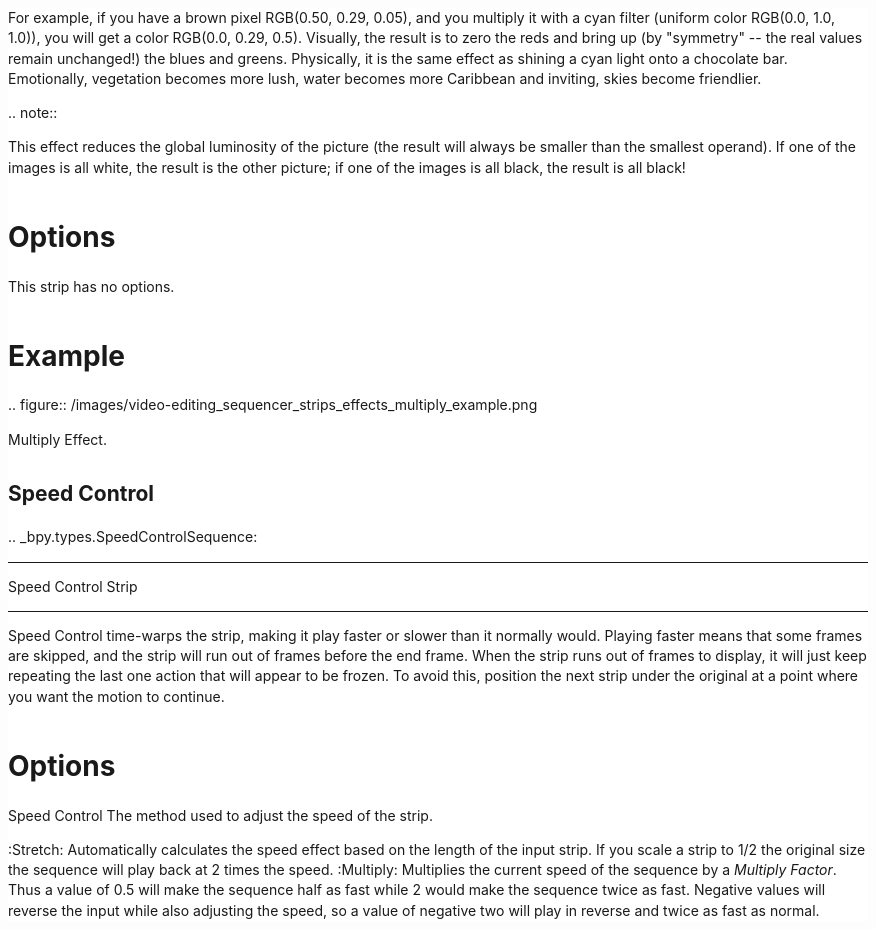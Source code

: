 For example, if you have a brown pixel RGB(0.50, 0.29, 0.05), and
you multiply it with a cyan filter (uniform color RGB(0.0, 1.0, 1.0)), you will get a color RGB(0.0, 0.29, 0.5).
Visually, the result is to zero the reds and bring up (by "symmetry" -- the real values remain unchanged!)
the blues and greens. Physically, it is the same effect as shining a cyan light onto a chocolate bar. Emotionally,
vegetation becomes more lush, water becomes more Caribbean and inviting, skies become friendlier.

.. note::

   This effect reduces the global luminosity of the picture
   (the result will always be smaller than the smallest operand).
   If one of the images is all white, the result is the other picture;
   if one of the images is all black, the result is all black!


Options
=======

This strip has no options.


Example
=======

.. figure:: /images/video-editing_sequencer_strips_effects_multiply_example.png

   Multiply Effect.


## Speed Control

.. _bpy.types.SpeedControlSequence:

*******************
Speed Control Strip
*******************

Speed Control time-warps the strip, making it play faster or slower than it normally would.
Playing faster means that some frames are skipped,
and the strip will run out of frames before the end frame.
When the strip runs out of frames to display, it will just keep repeating
the last one action that will appear to be frozen. To avoid this,
position the next strip under the original at a point where you want the motion to continue.


Options
=======

Speed Control
   The method used to adjust the speed of the strip.

   :Stretch:
      Automatically calculates the speed effect based on the length of the input strip.
      If you scale a strip to 1/2 the original size the sequence will play back at 2 times the speed.
   :Multiply:
      Multiplies the current speed of the sequence by a *Multiply Factor*.
      Thus a value of 0.5 will make the sequence half as fast while 2 would make the sequence twice as fast.
      Negative values will reverse the input while also adjusting the speed,
      so a value of negative two will play in reverse and twice as fast as normal.
